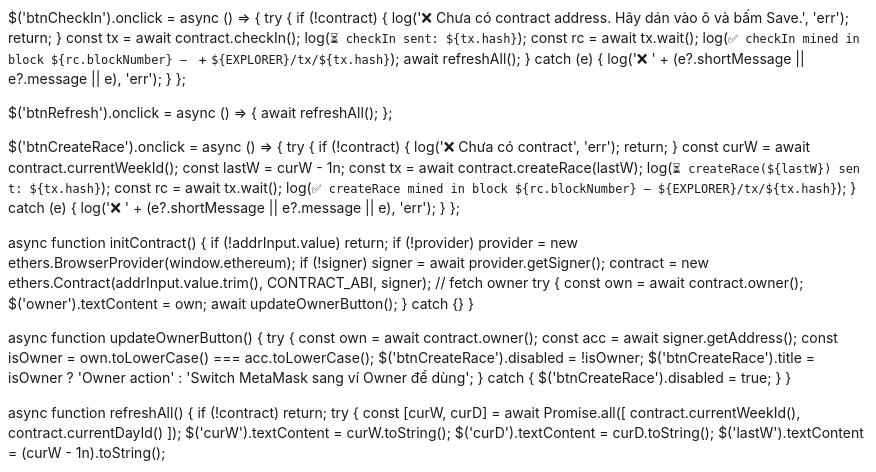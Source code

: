 
  $('btnCheckIn').onclick = async () => {
    try {
      if (!contract) { log('❌ Chưa có contract address. Hãy dán vào ô và bấm Save.', 'err'); return; }
      const tx = await contract.checkIn();
      log(`⏳ checkIn sent: ${tx.hash}`);
      const rc = await tx.wait();
      log(`✅ checkIn mined in block ${rc.blockNumber} — ` + `${EXPLORER}/tx/${tx.hash}`);
      await refreshAll();
    } catch (e) {
      log('❌ ' + (e?.shortMessage || e?.message || e), 'err');
    }
  };

  $('btnRefresh').onclick = async () => { await refreshAll(); };

  $('btnCreateRace').onclick = async () => {
    try {
      if (!contract) { log('❌ Chưa có contract', 'err'); return; }
      const curW = await contract.currentWeekId();
      const lastW = curW - 1n;
      const tx = await contract.createRace(lastW);
      log(`⏳ createRace(${lastW}) sent: ${tx.hash}`);
      const rc = await tx.wait();
      log(`✅ createRace mined in block ${rc.blockNumber} — ${EXPLORER}/tx/${tx.hash}`);
    } catch (e) {
      log('❌ ' + (e?.shortMessage || e?.message || e), 'err');
    }
  };

  async function initContract() {
    if (!addrInput.value) return;
    if (!provider) provider = new ethers.BrowserProvider(window.ethereum);
    if (!signer) signer = await provider.getSigner();
    contract = new ethers.Contract(addrInput.value.trim(), CONTRACT_ABI, signer);
    // fetch owner
    try {
      const own = await contract.owner();
      $('owner').textContent = own;
      await updateOwnerButton();
    } catch {}
  }

  async function updateOwnerButton() {
    try {
      const own = await contract.owner();
      const acc = await signer.getAddress();
      const isOwner = own.toLowerCase() === acc.toLowerCase();
      $('btnCreateRace').disabled = !isOwner;
      $('btnCreateRace').title = isOwner ? 'Owner action' : 'Switch MetaMask sang ví Owner để dùng';
    } catch { $('btnCreateRace').disabled = true; }
  }

  async function refreshAll() {
    if (!contract) return;
    try {
      const [curW, curD] = await Promise.all([ contract.currentWeekId(), contract.currentDayId() ]);
      $('curW').textContent = curW.toString();
      $('curD').textContent = curD.toString();
      $('lastW').textContent = (curW - 1n).toString();
